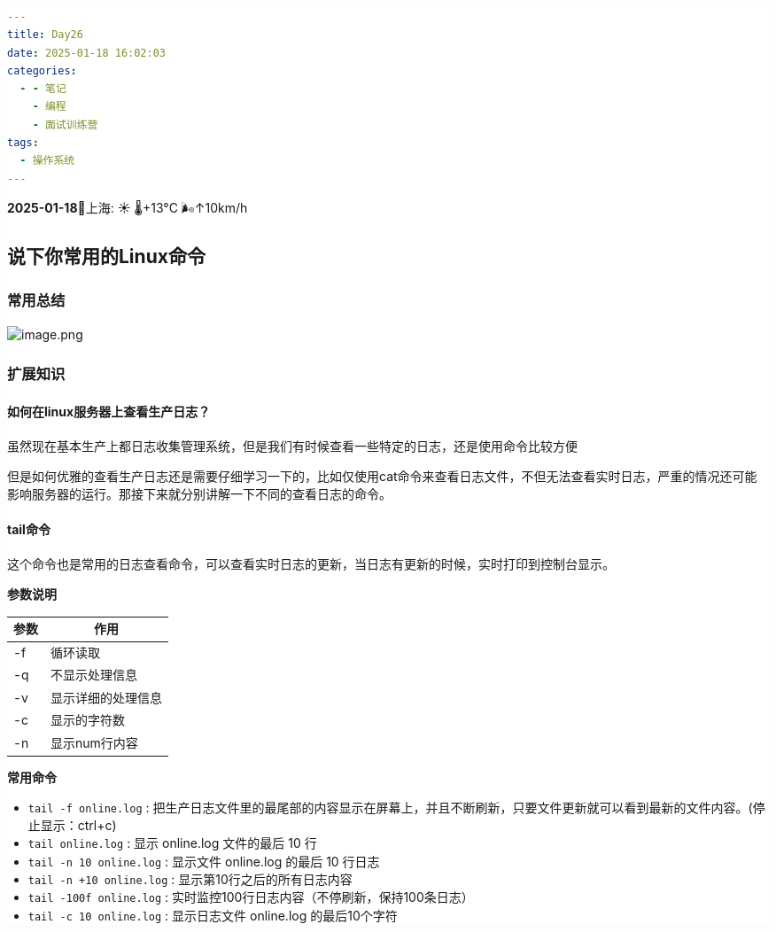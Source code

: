```yaml
---
title: Day26
date: 2025-01-18 16:02:03
categories:
  - - 笔记
    - 编程
    - 面试训练营
tags:
  - 操作系统
---
```

**2025-01-18**🌱上海: ☀️   🌡️+13°C 🌬️↑10km/h
## 说下你常用的Linux命令

### 常用总结

![image.png](https://cdn.easymuzi.cn/img/20250119114843571.png)



### 扩展知识

#### 如何在linux服务器上查看生产日志？

虽然现在基本生产上都日志收集管理系统，但是我们有时候查看一些特定的日志，还是使用命令比较方便

但是如何优雅的查看生产日志还是需要仔细学习一下的，比如仅使用cat命令来查看日志文件，不但无法查看实时日志，严重的情况还可能影响服务器的运行。那接下来就分别讲解一下不同的查看日志的命令。

#### tail命令

这个命令也是常用的日志查看命令，可以查看实时日志的更新，当日志有更新的时候，实时打印到控制台显示。

**参数说明**

| **参数**   | **作用**    |
| -------- | --------- |
| -f       | 循环读取      |
| -q       | 不显示处理信息   |
| -v       | 显示详细的处理信息 |
| -c <num> | 显示的字符数    |
| -n <num> | 显示num行内容  |

**常用命令**

- `tail -f online.log` : 把生产日志文件里的最尾部的内容显示在屏幕上，并且不断刷新，只要文件更新就可以看到最新的文件内容。(停止显示：ctrl+c)
- `tail online.log` : 显示 online.log 文件的最后 10 行
- `tail -n 10 online.log` : 显示文件 online.log 的最后 10 行日志
- `tail -n +10 online.log` : 显示第10行之后的所有日志内容
- `tail -100f online.log` : 实时监控100行日志内容（不停刷新，保持100条日志）
- `tail -c 10 online.log` : 显示日志文件 online.log 的最后10个字符
